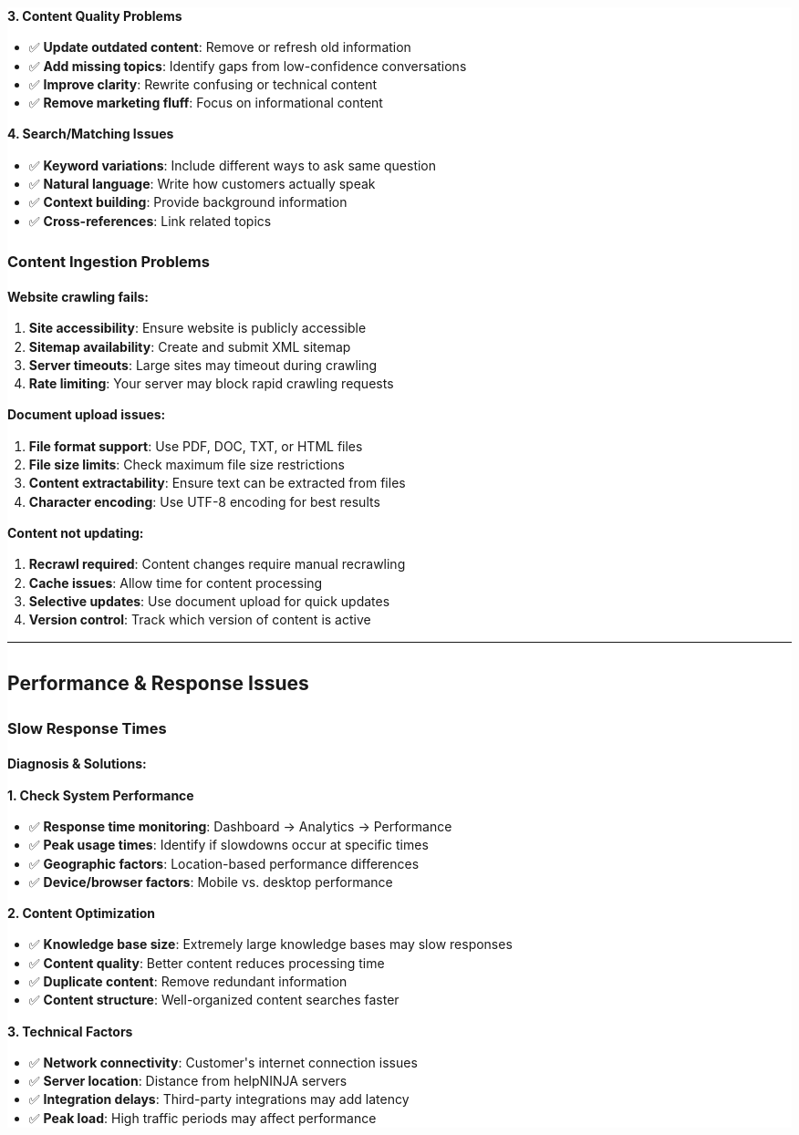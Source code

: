 **3. Content Quality Problems**
- ✅ **Update outdated content**: Remove or refresh old information
- ✅ **Add missing topics**: Identify gaps from low-confidence conversations
- ✅ **Improve clarity**: Rewrite confusing or technical content
- ✅ **Remove marketing fluff**: Focus on informational content

**4. Search/Matching Issues**
- ✅ **Keyword variations**: Include different ways to ask same question
- ✅ **Natural language**: Write how customers actually speak
- ✅ **Context building**: Provide background information
- ✅ **Cross-references**: Link related topics

### Content Ingestion Problems

**Website crawling fails:**
1. **Site accessibility**: Ensure website is publicly accessible
2. **Sitemap availability**: Create and submit XML sitemap
3. **Server timeouts**: Large sites may timeout during crawling
4. **Rate limiting**: Your server may block rapid crawling requests

**Document upload issues:**
1. **File format support**: Use PDF, DOC, TXT, or HTML files
2. **File size limits**: Check maximum file size restrictions
3. **Content extractability**: Ensure text can be extracted from files
4. **Character encoding**: Use UTF-8 encoding for best results

**Content not updating:**
1. **Recrawl required**: Content changes require manual recrawling
2. **Cache issues**: Allow time for content processing
3. **Selective updates**: Use document upload for quick updates
4. **Version control**: Track which version of content is active

---

## Performance & Response Issues

### Slow Response Times

**Diagnosis & Solutions:**

**1. Check System Performance**
- ✅ **Response time monitoring**: Dashboard → Analytics → Performance
- ✅ **Peak usage times**: Identify if slowdowns occur at specific times
- ✅ **Geographic factors**: Location-based performance differences
- ✅ **Device/browser factors**: Mobile vs. desktop performance

**2. Content Optimization**
- ✅ **Knowledge base size**: Extremely large knowledge bases may slow responses
- ✅ **Content quality**: Better content reduces processing time
- ✅ **Duplicate content**: Remove redundant information
- ✅ **Content structure**: Well-organized content searches faster

**3. Technical Factors**
- ✅ **Network connectivity**: Customer's internet connection issues
- ✅ **Server location**: Distance from helpNINJA servers
- ✅ **Integration delays**: Third-party integrations may add latency
- ✅ **Peak load**: High traffic periods may affect performance
